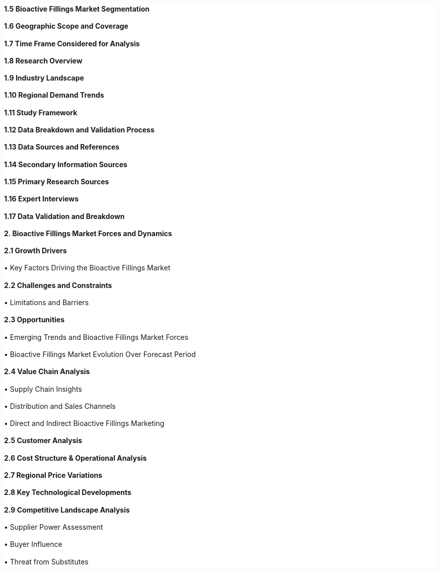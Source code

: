 <strong>1.5 Bioactive Fillings Market Segmentation</strong>

<strong>1.6 Geographic Scope and Coverage</strong>

<strong>1.7 Time Frame Considered for Analysis</strong>

<strong>1.8 Research Overview</strong>

<strong>1.9 Industry Landscape</strong>

<strong>1.10 Regional Demand Trends</strong>

<strong>1.11 Study Framework</strong>

<strong>1.12 Data Breakdown and Validation Process</strong>

<strong>1.13 Data Sources and References</strong>

<strong>1.14 Secondary Information Sources</strong>

<strong>1.15 Primary Research Sources</strong>

<strong>1.16 Expert Interviews</strong>

<strong>1.17 Data Validation and Breakdown</strong>

<strong>2. Bioactive Fillings Market Forces and Dynamics</strong>

<strong>2.1 Growth Drivers</strong>

• Key Factors Driving the Bioactive Fillings Market

<strong>2.2 Challenges and Constraints</strong>

• Limitations and Barriers

<strong>2.3 Opportunities</strong>

• Emerging Trends and Bioactive Fillings Market Forces

• Bioactive Fillings Market Evolution Over Forecast Period

<strong>2.4 Value Chain Analysis</strong>

• Supply Chain Insights

• Distribution and Sales Channels

• Direct and Indirect Bioactive Fillings Marketing

<strong>2.5 Customer Analysis</strong>

<strong>2.6 Cost Structure & Operational Analysis</strong>

<strong>2.7 Regional Price Variations</strong>

<strong>2.8 Key Technological Developments</strong>

<strong>2.9 Competitive Landscape Analysis</strong>

• Supplier Power Assessment

• Buyer Influence

• Threat from Substitutes
